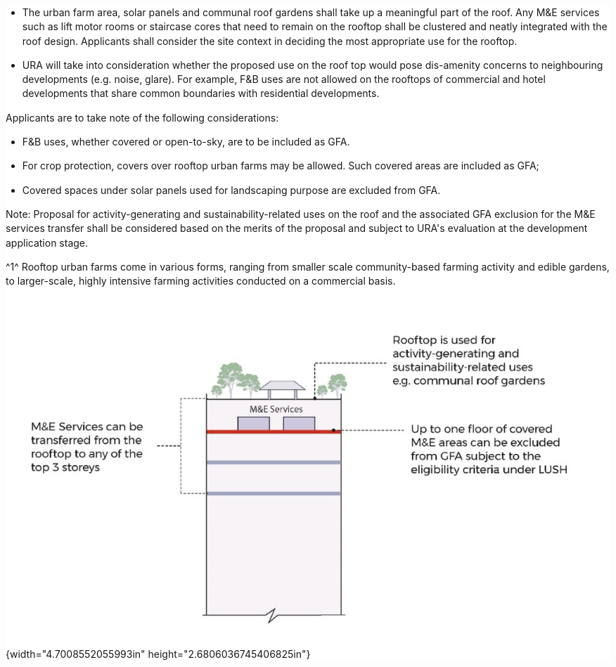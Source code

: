 -   The urban farm area, solar panels and communal roof gardens shall
    take up a meaningful part of the roof. Any M&E services such as lift
    motor rooms or staircase cores that need to remain on the rooftop
    shall be clustered and neatly integrated with the roof design.
    Applicants shall consider the site context in deciding the most
    appropriate use for the rooftop.

-   URA will take into consideration whether the proposed use on the
    roof top would pose dis-amenity concerns to neighbouring
    developments (e.g. noise, glare). For example, F&B uses are not
    allowed on the rooftops of commercial and hotel developments that
    share common boundaries with residential developments.

Applicants are to take note of the following considerations:

-   F&B uses, whether covered or open-to-sky, are to be included as GFA.

-   For crop protection, covers over rooftop urban farms may be allowed.
    Such covered areas are included as GFA;

-   Covered spaces under solar panels used for landscaping purpose are
    excluded from GFA.

Note: Proposal for activity-generating and sustainability-related uses
on the roof and the associated GFA exclusion for the M&E services
transfer shall be considered based on the merits of the proposal and
subject to URA's evaluation at the development application stage.

^1^ Rooftop urban farms come in various forms, ranging from smaller
scale community-based farming activity and edible gardens, to
larger-scale, highly intensive farming activities conducted on a
commercial basis.

![](media/image42.jpeg){width="4.7008552055993in"
height="2.6806036745406825in"}
